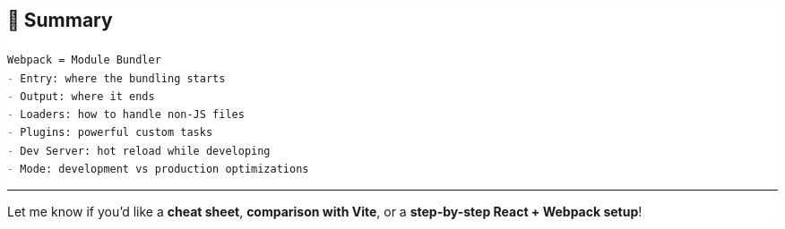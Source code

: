 
## 📘 Summary

```markdown
Webpack = Module Bundler
- Entry: where the bundling starts
- Output: where it ends
- Loaders: how to handle non-JS files
- Plugins: powerful custom tasks
- Dev Server: hot reload while developing
- Mode: development vs production optimizations
```

---

Let me know if you’d like a **cheat sheet**, **comparison with Vite**, or a **step-by-step React + Webpack setup**!
